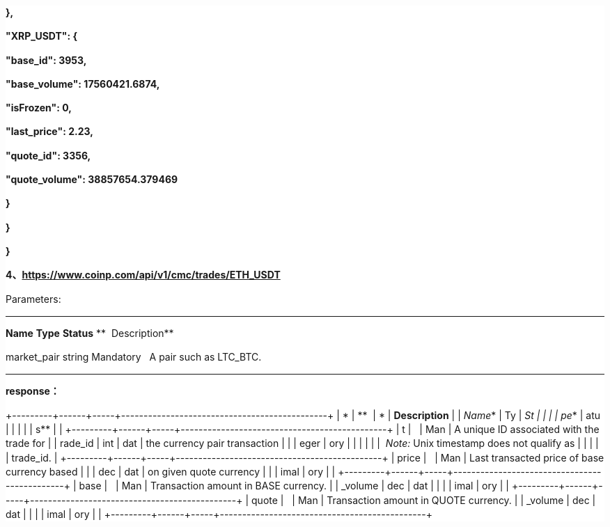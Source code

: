 **},**

**"XRP_USDT": {**

**"base_id": 3953,**

**"base_volume": 17560421.6874,**

**"isFrozen": 0,**

**"last_price": 2.23,**

**"quote_id": 3356,**

**"quote_volume": 38857654.379469**

**}**

**}**

**}**

**4、https://www.coinp.com/api/v1/cmc/trades/ETH_USDT**

Parameters:

  ---------------- ---------- --------------- ---------------------------
  **Name**         **Type**   **Status**      **  Description**

  market_pair      string     Mandatory         A pair such as LTC_BTC.
  ---------------- ---------- --------------- ---------------------------

**response：**

+---------+------+-----+----------------------------------------------+
| *       | **   | *   | **Description**                              |
| *Name** | Ty   | *St |                                              |
|         | pe** | atu |                                              |
|         |      | s** |                                              |
+---------+------+-----+----------------------------------------------+
| t       |      | Man | A unique ID associated with the trade for    |
| rade_id | int  | dat | the currency pair transaction                |
|         | eger | ory |                                              |
|         |      |     |  *Note:* Unix timestamp does not qualify as  |
|         |      |     | trade_id.                                    |
+---------+------+-----+----------------------------------------------+
| price   |      | Man | Last transacted price of base currency based |
|         | dec  | dat | on given quote currency                      |
|         | imal | ory |                                              |
+---------+------+-----+----------------------------------------------+
| base    |      | Man | Transaction amount in BASE currency.         |
| _volume | dec  | dat |                                              |
|         | imal | ory |                                              |
+---------+------+-----+----------------------------------------------+
| quote   |      | Man | Transaction amount in QUOTE currency.        |
| _volume | dec  | dat |                                              |
|         | imal | ory |                                              |
+---------+------+-----+----------------------------------------------+